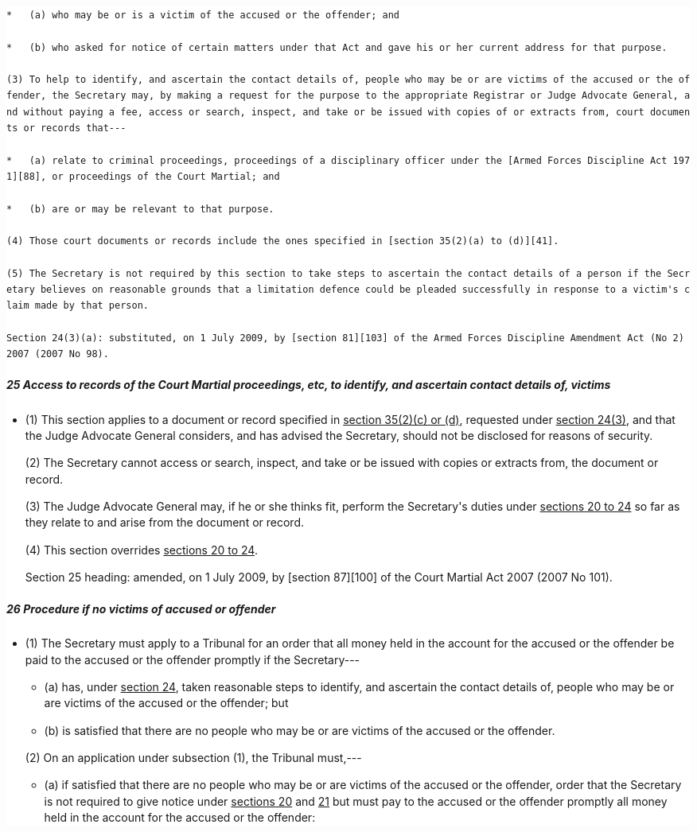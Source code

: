     *   (a) who may be or is a victim of the accused or the offender; and
    
    *   (b) who asked for notice of certain matters under that Act and gave his or her current address for that purpose.
    
    (3) To help to identify, and ascertain the contact details of, people who may be or are victims of the accused or the offender, the Secretary may, by making a request for the purpose to the appropriate Registrar or Judge Advocate General, and without paying a fee, access or search, inspect, and take or be issued with copies of or extracts from, court documents or records that---
        
    *   (a) relate to criminal proceedings, proceedings of a disciplinary officer under the [Armed Forces Discipline Act 1971][88], or proceedings of the Court Martial; and
    
    *   (b) are or may be relevant to that purpose.
    
    (4) Those court documents or records include the ones specified in [section 35(2)(a) to (d)][41].
    
    (5) The Secretary is not required by this section to take steps to ascertain the contact details of a person if the Secretary believes on reasonable grounds that a limitation defence could be pleaded successfully in response to a victim's claim made by that person.
    
    Section 24(3)(a): substituted, on 1 July 2009, by [section 81][103] of the Armed Forces Discipline Amendment Act (No 2) 2007 (2007 No 98).

##### 25 Access to records of the Court Martial proceedings, etc, to identify, and ascertain contact details of, victims
    
*   (1) This section applies to a document or record specified in [section 35(2)(c) or (d)][41], requested under [section 24(3)][29], and that the Judge Advocate General considers, and has advised the Secretary, should not be disclosed for reasons of security.
    
    (2) The Secretary cannot access or search, inspect, and take or be issued with copies or extracts from, the document or record.
    
    (3) The Judge Advocate General may, if he or she thinks fit, perform the Secretary's duties under [sections 20 to 24][25] so far as they relate to and arise from the document or record.
    
    (4) This section overrides [sections 20 to 24][25].
    
    Section 25 heading: amended, on 1 July 2009, by [section 87][100] of the Court Martial Act 2007 (2007 No 101).

##### 26 Procedure if no victims of accused or offender
    
*   (1) The Secretary must apply to a Tribunal for an order that all money held in the account for the accused or the offender be paid to the accused or the offender promptly if the Secretary---
        
    *   (a) has, under [section 24][29], taken reasonable steps to identify, and ascertain the contact details of, people who may be or are victims of the accused or the offender; but
    
    *   (b) is satisfied that there are no people who may be or are victims of the accused or the offender.
    
    (2) On an application under subsection (1), the Tribunal must,---
        
    *   (a) if satisfied that there are no people who may be or are victims of the accused or the offender, order that the Secretary is not required to give notice under [sections 20][25] and [21][26] but must pay to the accused or the offender promptly all money held in the account for the accused or the offender:
    

[0]: http://www.legislation.govt.nz/act/public/2005/0074/latest/link.aspx?id=DLM195466
[1]: http://www.legislation.govt.nz/act/public/2005/0074/latest/whole.html#DLM350824
[2]: http://www.legislation.govt.nz/act/public/2005/0074/latest/whole.html#DLM350825
[3]: http://www.legislation.govt.nz/act/public/2005/0074/latest/whole.html#DLM350826
[4]: http://www.legislation.govt.nz/act/public/2005/0074/latest/whole.html#DLM350827
[5]: http://www.legislation.govt.nz/act/public/2005/0074/latest/whole.html#DLM350828
[6]: http://www.legislation.govt.nz/act/public/2005/0074/latest/whole.html#DLM351401
[7]: http://www.legislation.govt.nz/act/public/2005/0074/latest/whole.html#DLM351403
[8]: http://www.legislation.govt.nz/act/public/2005/0074/latest/whole.html#DLM351412
[9]: http://www.legislation.govt.nz/act/public/2005/0074/latest/whole.html#DLM351419
[10]: http://www.legislation.govt.nz/act/public/2005/0074/latest/whole.html#DLM351421
[11]: http://www.legislation.govt.nz/act/public/2005/0074/latest/whole.html#DLM351422
[12]: http://www.legislation.govt.nz/act/public/2005/0074/latest/whole.html#DLM351423
[13]: http://www.legislation.govt.nz/act/public/2005/0074/latest/whole.html#DLM351424
[14]: http://www.legislation.govt.nz/act/public/2005/0074/latest/whole.html#DLM351425
[15]: http://www.legislation.govt.nz/act/public/2005/0074/latest/whole.html#DLM351426
[16]: http://www.legislation.govt.nz/act/public/2005/0074/latest/whole.html#DLM351427
[17]: http://www.legislation.govt.nz/act/public/2005/0074/latest/whole.html#DLM351429
[18]: http://www.legislation.govt.nz/act/public/2005/0074/latest/whole.html#DLM351431
[19]: http://www.legislation.govt.nz/act/public/2005/0074/latest/whole.html#DLM351432
[20]: http://www.legislation.govt.nz/act/public/2005/0074/latest/whole.html#DLM351434
[21]: http://www.legislation.govt.nz/act/public/2005/0074/latest/whole.html#DLM351435
[22]: http://www.legislation.govt.nz/act/public/2005/0074/latest/whole.html#DLM351436
[23]: http://www.legislation.govt.nz/act/public/2005/0074/latest/whole.html#DLM351440
[24]: http://www.legislation.govt.nz/act/public/2005/0074/latest/whole.html#DLM351445
[25]: http://www.legislation.govt.nz/act/public/2005/0074/latest/whole.html#DLM351447
[26]: http://www.legislation.govt.nz/act/public/2005/0074/latest/whole.html#DLM351448
[27]: http://www.legislation.govt.nz/act/public/2005/0074/latest/whole.html#DLM351449
[28]: http://www.legislation.govt.nz/act/public/2005/0074/latest/whole.html#DLM351450
[29]: http://www.legislation.govt.nz/act/public/2005/0074/latest/whole.html#DLM351452
[30]: http://www.legislation.govt.nz/act/public/2005/0074/latest/whole.html#DLM351453
[31]: http://www.legislation.govt.nz/act/public/2005/0074/latest/whole.html#DLM351454
[32]: http://www.legislation.govt.nz/act/public/2005/0074/latest/whole.html#DLM351455
[33]: http://www.legislation.govt.nz/act/public/2005/0074/latest/whole.html#DLM351456
[34]: http://www.legislation.govt.nz/act/public/2005/0074/latest/whole.html#DLM351457
[35]: http://www.legislation.govt.nz/act/public/2005/0074/latest/whole.html#DLM351458
[36]: http://www.legislation.govt.nz/act/public/2005/0074/latest/whole.html#DLM351459
[37]: http://www.legislation.govt.nz/act/public/2005/0074/latest/whole.html#DLM351461
[38]: http://www.legislation.govt.nz/act/public/2005/0074/latest/whole.html#DLM351462
[39]: http://www.legislation.govt.nz/act/public/2005/0074/latest/whole.html#DLM351463
[40]: http://www.legislation.govt.nz/act/public/2005/0074/latest/whole.html#DLM351464
[41]: http://www.legislation.govt.nz/act/public/2005/0074/latest/whole.html#DLM351465
[42]: http://www.legislation.govt.nz/act/public/2005/0074/latest/whole.html#DLM351466
[43]: http://www.legislation.govt.nz/act/public/2005/0074/latest/whole.html#DLM351467
[44]: http://www.legislation.govt.nz/act/public/2005/0074/latest/whole.html#DLM351469
[45]: http://www.legislation.govt.nz/act/public/2005/0074/latest/whole.html#DLM351470
[46]: http://www.legislation.govt.nz/act/public/2005/0074/latest/whole.html#DLM351471
[47]: http://www.legislation.govt.nz/act/public/2005/0074/latest/whole.html#DLM351472
[48]: http://www.legislation.govt.nz/act/public/2005/0074/latest/whole.html#DLM351473
[49]: http://www.legislation.govt.nz/act/public/2005/0074/latest/whole.html#DLM351474
[50]: http://www.legislation.govt.nz/act/public/2005/0074/latest/whole.html#DLM351475
[51]: http://www.legislation.govt.nz/act/public/2005/0074/latest/whole.html#DLM351476
[52]: http://www.legislation.govt.nz/act/public/2005/0074/latest/whole.html#DLM351477
[53]: http://www.legislation.govt.nz/act/public/2005/0074/latest/whole.html#DLM351479
[54]: http://www.legislation.govt.nz/act/public/2005/0074/latest/whole.html#DLM351481
[55]: http://www.legislation.govt.nz/act/public/2005/0074/latest/whole.html#DLM351485
[56]: http://www.legislation.govt.nz/act/public/2005/0074/latest/whole.html#DLM351486
[57]: http://www.legislation.govt.nz/act/public/2005/0074/latest/whole.html#DLM351487
[58]: http://www.legislation.govt.nz/act/public/2005/0074/latest/whole.html#DLM351488
[59]: http://www.legislation.govt.nz/act/public/2005/0074/latest/whole.html#DLM351489
[60]: http://www.legislation.govt.nz/act/public/2005/0074/latest/whole.html#DLM351490
[61]: http://www.legislation.govt.nz/act/public/2005/0074/latest/whole.html#DLM351491
[62]: http://www.legislation.govt.nz/act/public/2005/0074/latest/whole.html#DLM351492
[63]: http://www.legislation.govt.nz/act/public/2005/0074/latest/whole.html#DLM351493
[64]: http://www.legislation.govt.nz/act/public/2005/0074/latest/whole.html#DLM351494
[65]: http://www.legislation.govt.nz/act/public/2005/0074/latest/whole.html#DLM351495
[66]: http://www.legislation.govt.nz/act/public/2005/0074/latest/whole.html#DLM351496
[67]: http://www.legislation.govt.nz/act/public/2005/0074/latest/whole.html#DLM351497
[68]: http://www.legislation.govt.nz/act/public/2005/0074/latest/whole.html#DLM351498
[69]: http://www.legislation.govt.nz/act/public/2005/0074/latest/whole.html#DLM351499
[70]: http://www.legislation.govt.nz/act/public/2005/0074/latest/whole.html#DLM351700
[71]: http://www.legislation.govt.nz/act/public/2005/0074/latest/whole.html#DLM351701
[72]: http://www.legislation.govt.nz/act/public/2005/0074/latest/whole.html#DLM351702
[73]: http://www.legislation.govt.nz/act/public/2005/0074/latest/whole.html#DLM351703
[74]: http://www.legislation.govt.nz/act/public/2005/0074/latest/whole.html#DLM5359800
[75]: http://www.legislation.govt.nz/act/public/2005/0074/latest/whole.html#DLM5359801
[76]: http://www.legislation.govt.nz/act/public/2005/0074/latest/whole.html#DLM5359865
[77]: http://www.legislation.govt.nz/act/public/2005/0074/latest/whole.html#DLM5359866
[78]: http://www.legislation.govt.nz/act/public/2005/0074/latest/whole.html#DLM351705